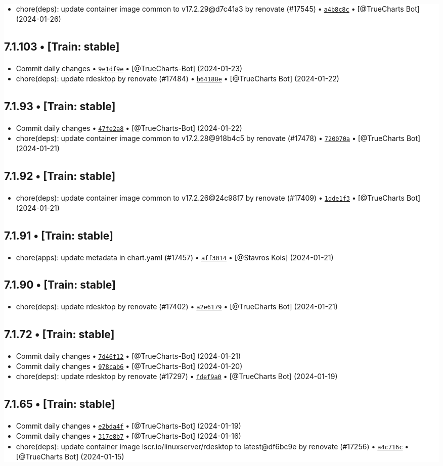 - chore(deps): update container image common to v17.2.29@d7c41a3 by renovate (#17545) • [`a4b8c8c`](https://github.com/truecharts/charts/commit/a4b8c8cf64d65bef88b26b6e88b5cdfbbc6ea91a) • [@TrueCharts Bot] (2024-01-26)

## 7.1.103 • [Train: stable]

- Commit daily changes • [`9e1df9e`](https://github.com/truecharts/charts/commit/9e1df9e271a543dde3a4728abd40628f02a7eaca) • [@TrueCharts-Bot] (2024-01-23)
- chore(deps): update rdesktop by renovate (#17484) • [`b64188e`](https://github.com/truecharts/charts/commit/b64188eca3f997077f6094f6ee3f417b62293969) • [@TrueCharts Bot] (2024-01-22)

## 7.1.93 • [Train: stable]

- Commit daily changes • [`47fe2a8`](https://github.com/truecharts/charts/commit/47fe2a803bb21c952625554997d4e26d39450914) • [@TrueCharts-Bot] (2024-01-22)
- chore(deps): update container image common to v17.2.28@918b4c5 by renovate (#17478) • [`720070a`](https://github.com/truecharts/charts/commit/720070abccc3b50f73818d6fead48dc298458953) • [@TrueCharts Bot] (2024-01-21)

## 7.1.92 • [Train: stable]

- chore(deps): update container image common to v17.2.26@24c98f7 by renovate (#17409) • [`1dde1f3`](https://github.com/truecharts/charts/commit/1dde1f362472fc4f63021211c29e6eb39b70a290) • [@TrueCharts Bot] (2024-01-21)

## 7.1.91 • [Train: stable]

- chore(apps): update metadata in chart.yaml (#17457) • [`aff3014`](https://github.com/truecharts/charts/commit/aff301426cb11e42435fca5408f8e4f77c5dabfa) • [@Stavros Kois] (2024-01-21)

## 7.1.90 • [Train: stable]

- chore(deps): update rdesktop by renovate (#17402) • [`a2e6179`](https://github.com/truecharts/charts/commit/a2e6179102c211ce6ea1b6a58de1478d76755ddb) • [@TrueCharts Bot] (2024-01-21)

## 7.1.72 • [Train: stable]

- Commit daily changes • [`7d46f12`](https://github.com/truecharts/charts/commit/7d46f12df96d5a2fadee57397ce63f71cd027aca) • [@TrueCharts-Bot] (2024-01-21)
- Commit daily changes • [`978cab6`](https://github.com/truecharts/charts/commit/978cab6a8a5251626adf2d835b78a7deb13057d1) • [@TrueCharts-Bot] (2024-01-20)
- chore(deps): update rdesktop by renovate (#17297) • [`fdef9a0`](https://github.com/truecharts/charts/commit/fdef9a0813bece1c64e32dc87b1471105924863e) • [@TrueCharts Bot] (2024-01-19)

## 7.1.65 • [Train: stable]

- Commit daily changes • [`e2bda4f`](https://github.com/truecharts/charts/commit/e2bda4f0772c27fcf53ffb9f4c38df61be1c071e) • [@TrueCharts-Bot] (2024-01-19)
- Commit daily changes • [`317e8b7`](https://github.com/truecharts/charts/commit/317e8b779f5fa0209df45555ceeb4c6ceac30a72) • [@TrueCharts-Bot] (2024-01-16)
- chore(deps): update container image lscr.io/linuxserver/rdesktop to latest@df6bc9e by renovate (#17256) • [`a4c716c`](https://github.com/truecharts/charts/commit/a4c716c76152e9452538071cd0c798d986472461) • [@TrueCharts Bot] (2024-01-15)
